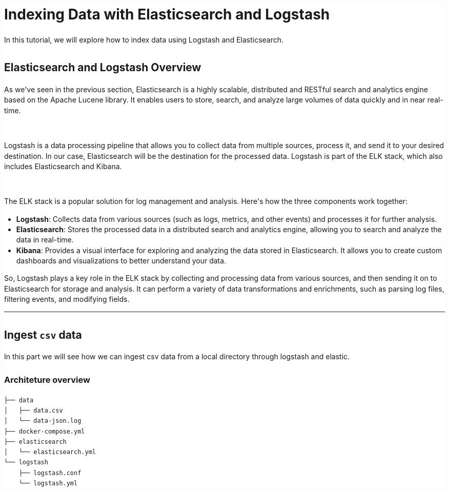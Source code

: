 # Indexing Data with Elasticsearch and Logstash

In this tutorial, we will explore how to index data using Logstash and Elasticsearch. 

## Elasticsearch and Logstash Overview

As we've seen in the previous section, Elasticsearch is a highly scalable, distributed and RESTful search and analytics engine based on the Apache Lucene library. It enables users to store, search, and analyze large volumes of data quickly and in near real-time.

<br />

Logstash is a data processing pipeline that allows you to collect data from multiple sources, process it, and send it to your desired destination. In our case, Elasticsearch will be the destination for the processed data. Logstash  is part of the ELK stack, which also includes Elasticsearch and Kibana.

<br />

The ELK stack is a popular solution for log management and analysis. Here's how the three components work together:

- **Logstash**: Collects data from various sources (such as logs, metrics, and other events) and processes it for further analysis.
- **Elasticsearch**: Stores the processed data in a distributed search and analytics engine, allowing you to search and analyze the data in real-time.
- **Kibana**: Provides a visual interface for exploring and analyzing the data stored in Elasticsearch. It allows you to create custom dashboards and visualizations to better understand your data.

So, Logstash plays a key role in the ELK stack by collecting and processing data from various sources, and then sending it on to Elasticsearch for storage and analysis. It can perform a variety of data transformations and enrichments, such as parsing log files, filtering events, and modifying fields.
_____________________________________________________________________________________________________________________________________

## Ingest `csv` data 

In this part we will see how we can ingest csv data from a local directory through logstash and elastic. 

### Architeture overview 

```bash
├── data
│   ├── data.csv
│   └── data-json.log
├── docker-compose.yml
├── elasticsearch
│   └── elasticsearch.yml
└── logstash
    ├── logstash.conf
    └── logstash.yml
```
